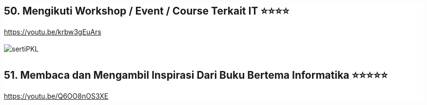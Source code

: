## 50. Mengikuti Workshop / Event / Course Terkait IT ⭐⭐⭐⭐
https://youtu.be/krbw3gEuArs

![sertiPKL](https://github.com/OniGiri787/Tugas_UAS_PI/assets/124949510/5d851b93-dffc-4f1e-bc82-79196bd5eb43)


## 51. Membaca dan Mengambil Inspirasi Dari Buku Bertema Informatika ⭐⭐⭐⭐⭐
https://youtu.be/Q6OO8nOS3XE

